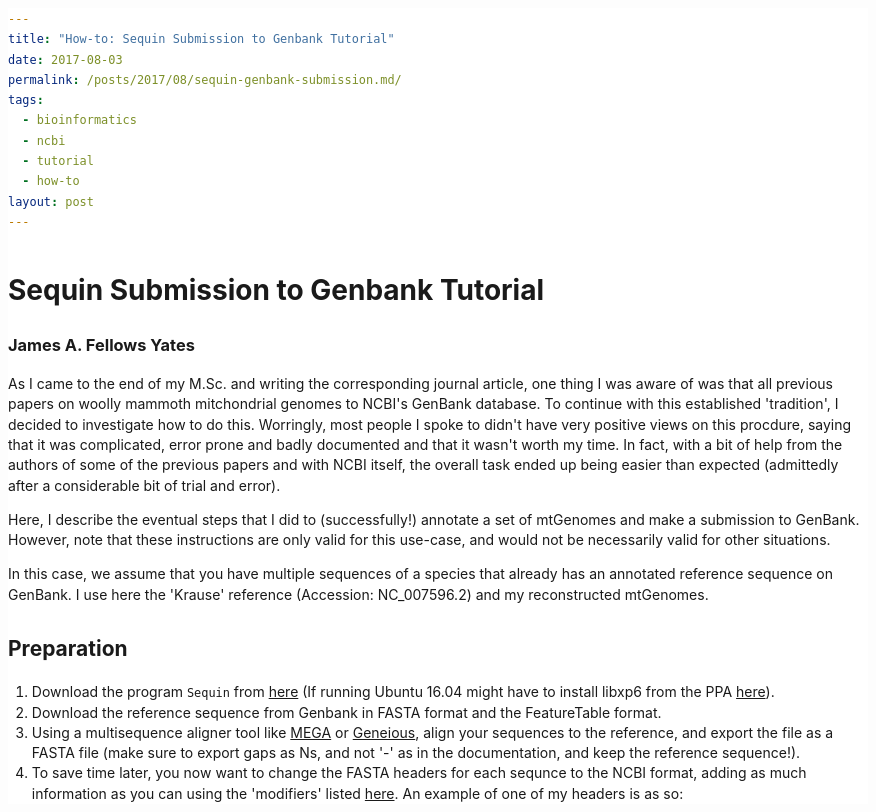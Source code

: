 ```yaml
---
title: "How-to: Sequin Submission to Genbank Tutorial"
date: 2017-08-03
permalink: /posts/2017/08/sequin-genbank-submission.md/
tags:
  - bioinformatics
  - ncbi
  - tutorial
  - how-to
layout: post
---
```


# Sequin Submission to Genbank Tutorial

### James A. Fellows Yates

As I came to the end of my M.Sc. and writing the corresponding journal article,
one thing I was aware of was that all previous papers on woolly mammoth
mitchondrial genomes to NCBI's GenBank database. To continue with this
established 'tradition', I decided to investigate how to do this. Worringly, most people I spoke to didn't have very positive views on this
procdure, saying that it was complicated, error prone and badly documented and
that it wasn't worth my time. In fact, with a bit of help from the authors of
some of the previous papers and with NCBI itself, the overall task ended up
being easier than expected (admittedly after a considerable bit of trial and
error).

Here, I describe the eventual steps that I did to (successfully!) annotate a
set of mtGenomes and make a submission to GenBank. However, note that these
instructions are only valid for this use-case, and would not be necessarily
valid for other situations.

In this case, we assume that you have multiple
sequences of a species that already has an annotated reference sequence on
GenBank. I use here the 'Krause' reference (Accession: NC_007596.2) and my
reconstructed mtGenomes.

## Preparation

1. Download the program `Sequin` from [here](https://www.ncbi.nlm.nih.gov/Sequin/) (If running Ubuntu 16.04 might have to install libxp6 from the PPA [here](https://bugs.launchpad.net/ubuntu/+source/libxp/+bug/1517884/comments/11)).
2. Download the reference sequence from Genbank in FASTA format and the FeatureTable format.
3. Using a multisequence aligner tool like [MEGA](http://www.megasoftware.net/) or [Geneious](http://www.geneious.com/), align your sequences to the reference, and export the file as a FASTA file (make sure to export gaps as Ns, and not '-' as in the documentation, and keep the reference sequence!).
4. To save time later, you now want to change the FASTA headers for each sequnce to the NCBI format, adding as much information as you can using the 'modifiers' listed [here](https://www.ncbi.nlm.nih.gov/Sequin/modifiers.html). An example of one of my headers is as so:
